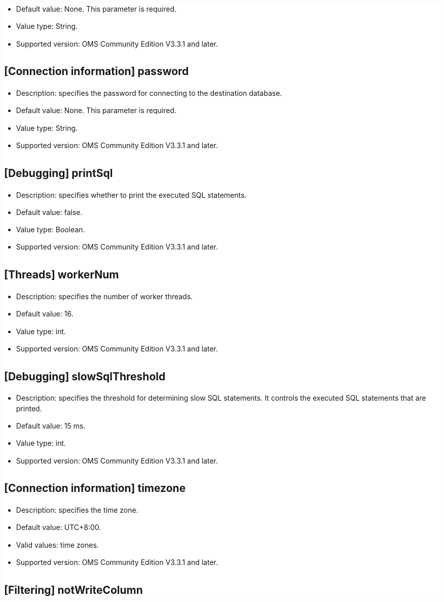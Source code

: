 * Default value: None. This parameter is required.

* Value type: String.

* Supported version: OMS Community Edition V3.3.1 and later.

## [Connection information] password

* Description: specifies the password for connecting to the destination database.

* Default value: None. This parameter is required.

* Value type: String.

* Supported version: OMS Community Edition V3.3.1 and later.

## [Debugging] printSql

* Description: specifies whether to print the executed SQL statements.

* Default value: false.

* Value type: Boolean.

* Supported version: OMS Community Edition V3.3.1 and later.

## [Threads] workerNum

* Description: specifies the number of worker threads.

* Default value: 16.

* Value type: int.

* Supported version: OMS Community Edition V3.3.1 and later.

## [Debugging] slowSqlThreshold

* Description: specifies the threshold for determining slow SQL statements. It controls the executed SQL statements that are printed.

* Default value: 15 ms.

* Value type: int.

* Supported version: OMS Community Edition V3.3.1 and later.

## [Connection information] timezone

* Description: specifies the time zone.

* Default value: UTC+8:00.

* Valid values: time zones.

* Supported version: OMS Community Edition V3.3.1 and later.

## [Filtering] notWriteColumn
